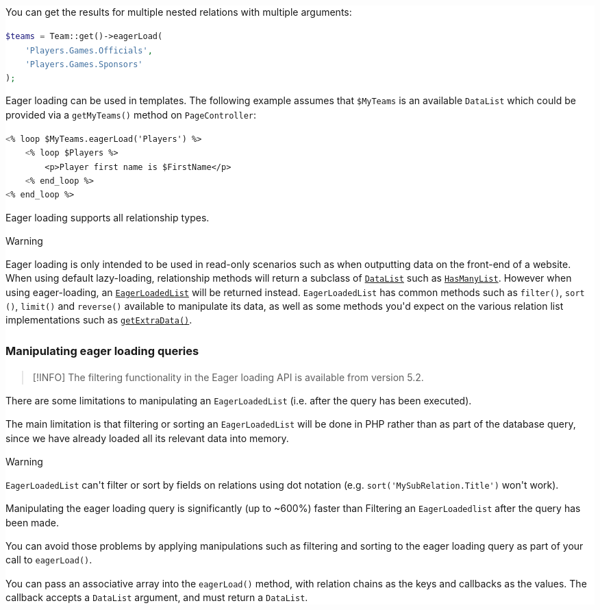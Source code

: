 You can get the results for multiple nested relations with multiple arguments:

```php
$teams = Team::get()->eagerLoad(
    'Players.Games.Officials',
    'Players.Games.Sponsors'
);
```

Eager loading can be used in templates. The following example assumes that `$MyTeams` is an available `DataList` which could be provided via a `getMyTeams()` method on `PageController`:

```ss
<% loop $MyTeams.eagerLoad('Players') %>
    <% loop $Players %>
        <p>Player first name is $FirstName</p>
    <% end_loop %>
<% end_loop %>
```

Eager loading supports all relationship types.

> [!WARNING]
> Eager loading is only intended to be used in read-only scenarios such as when outputting data on the front-end of a website. When using default lazy-loading, relationship methods will return a subclass of [`DataList`](api:SilverStripe\ORM\DataList) such as [`HasManyList`](api:SilverStripe\ORM\HasManyList). However when using eager-loading, an [`EagerLoadedList`](api:SilverStripe\ORM\EagerLoadedList) will be returned instead. `EagerLoadedList` has common methods such as `filter()`, `sort()`, `limit()` and `reverse()` available to manipulate its data, as well as some methods you'd expect on the various relation list implementations such as [`getExtraData()`](api:SilverStripe\ORM\EagerLoadedList::getExtraData()).

### Manipulating eager loading queries

> [!INFO]
> The filtering functionality in the Eager loading API is available from version 5.2.

There are some limitations to manipulating an `EagerLoadedList` (i.e. after the query has been executed).

The main limitation is that filtering or sorting an `EagerLoadedList` will be done in PHP rather than as part of the database query, since we have already loaded all its relevant data into memory.

> [!WARNING]
> `EagerLoadedList` can't filter or sort by fields on relations using dot notation (e.g. `sort('MySubRelation.Title')` won't work).
>
> Manipulating the eager loading query is significantly (up to ~600%) faster than Filtering an `EagerLoadedlist` after the query has been made.

You can avoid those problems by applying manipulations such as filtering and sorting to the eager loading query as part of your call to `eagerLoad()`.

You can pass an associative array into the `eagerLoad()` method, with relation chains as the keys and callbacks as the values. The callback accepts a `DataList` argument, and must return a `DataList`.
